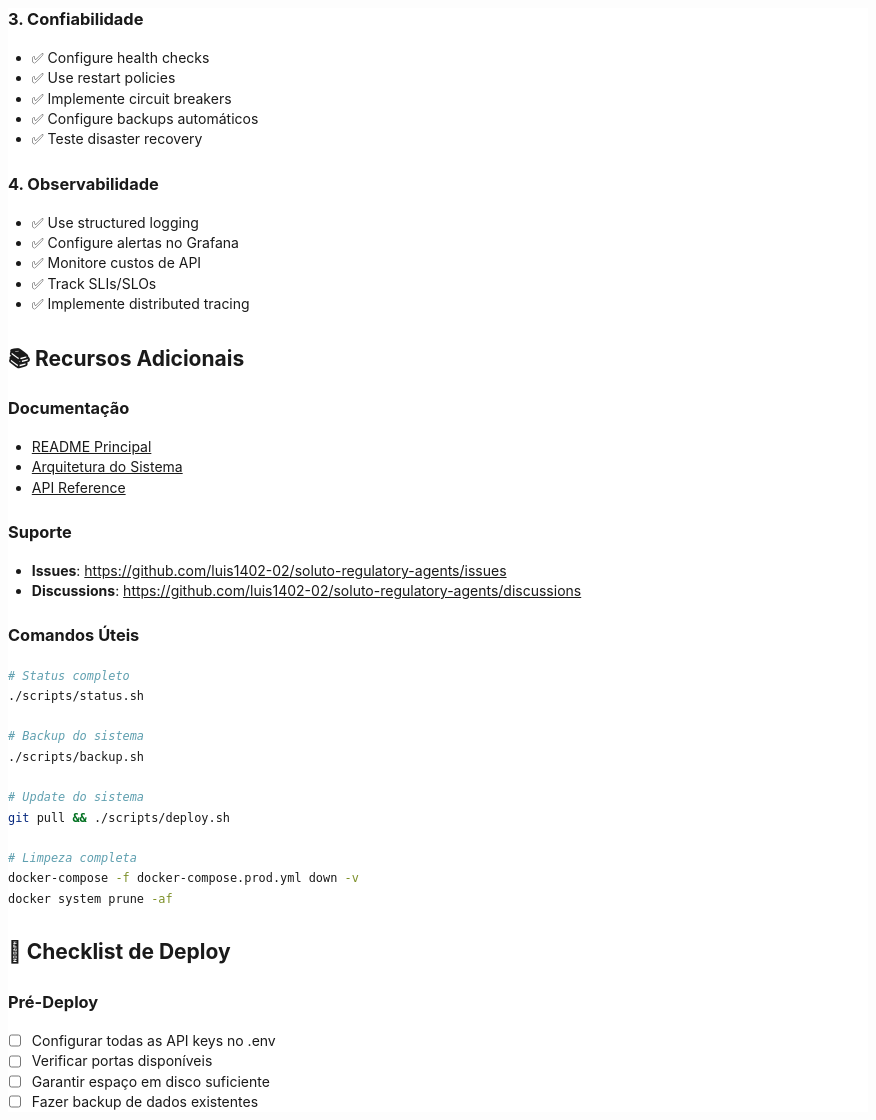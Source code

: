 ### 3. Confiabilidade
- ✅ Configure health checks
- ✅ Use restart policies
- ✅ Implemente circuit breakers
- ✅ Configure backups automáticos
- ✅ Teste disaster recovery

### 4. Observabilidade
- ✅ Use structured logging
- ✅ Configure alertas no Grafana
- ✅ Monitore custos de API
- ✅ Track SLIs/SLOs
- ✅ Implemente distributed tracing

## 📚 Recursos Adicionais

### Documentação
- [README Principal](README.md)
- [Arquitetura do Sistema](docs/ARCHITECTURE.md)
- [API Reference](http://localhost:2024/api/docs)

### Suporte
- **Issues**: https://github.com/luis1402-02/soluto-regulatory-agents/issues
- **Discussions**: https://github.com/luis1402-02/soluto-regulatory-agents/discussions

### Comandos Úteis
```bash
# Status completo
./scripts/status.sh

# Backup do sistema
./scripts/backup.sh

# Update do sistema
git pull && ./scripts/deploy.sh

# Limpeza completa
docker-compose -f docker-compose.prod.yml down -v
docker system prune -af
```

## 🎯 Checklist de Deploy

### Pré-Deploy
- [ ] Configurar todas as API keys no .env
- [ ] Verificar portas disponíveis
- [ ] Garantir espaço em disco suficiente
- [ ] Fazer backup de dados existentes
